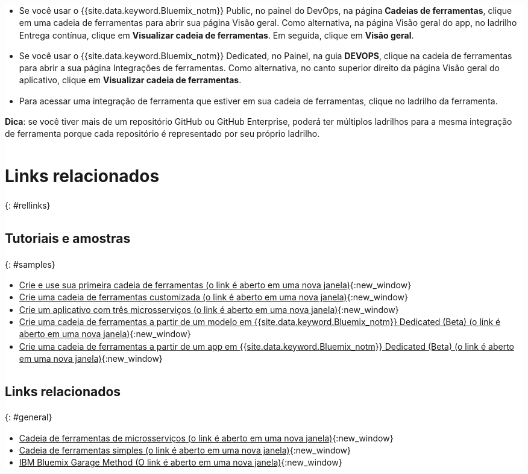 * Se você usar o {{site.data.keyword.Bluemix_notm}} Public, no painel do DevOps, na página **Cadeias de ferramentas**, clique em uma cadeia de ferramentas para abrir sua página Visão geral. Como alternativa,
na página Visão geral do app, no ladrilho Entrega contínua, clique em **Visualizar cadeia de ferramentas**. Em seguida, clique em **Visão geral**. 
   
* Se você usar o {{site.data.keyword.Bluemix_notm}} Dedicated, no Painel, na guia **DEVOPS**, clique na cadeia de ferramentas para abrir a sua página Integrações de ferramentas. Como alternativa, no canto superior direito da página Visão geral do aplicativo, clique em **Visualizar cadeia de ferramentas**.

* Para acessar uma integração de ferramenta que estiver em sua cadeia de ferramentas, clique no ladrilho da ferramenta. 
 
 **Dica**: se você tiver mais de um repositório GitHub ou GitHub Enterprise, poderá ter múltiplos ladrilhos para a mesma integração de ferramenta porque cada repositório é
representado por seu próprio ladrilho.


# Links relacionados
{: #rellinks}

## Tutoriais e amostras
{: #samples}

* [Crie e use sua primeira cadeia de ferramentas (o link é aberto em uma nova janela)](https://www.ibm.com/devops/method/tutorials/tutorial_toolchain_flow){:new_window}
* [Crie uma cadeia de ferramentas customizada (o link é aberto em uma nova janela)](https://www.ibm.com/devops/method/tutorials/tutorial_toolchain_custom){:new_window}
* [Crie um aplicativo com três microsserviços (o link é aberto em uma nova janela)](https://www.ibm.com/devops/method/tutorials/tutorial_toolchain_microservices){:new_window}
* [Crie uma cadeia de ferramentas a partir de um modelo em {{site.data.keyword.Bluemix_notm}} Dedicated (Beta) (o link é aberto em uma nova janela)](https://www.ibm.com/devops/method/tutorials/tutorial_dedicated_toolchain_template_flow){:new_window}
* [Crie uma cadeia de ferramentas a partir de um app em {{site.data.keyword.Bluemix_notm}} Dedicated (Beta) (o link é aberto em uma nova janela)](https://www.ibm.com/devops/method/tutorials/tutorial_dedicated_toolchain_app_flow){:new_window}

## Links relacionados
{: #general}

* [Cadeia de ferramentas de microsserviços (o link é aberto em uma nova janela)](https://www.ibm.com/devops/method/toolchains/microservices_toolchain){:new_window}
* [Cadeia de ferramentas simples (o link é aberto em uma nova janela)](https://www.ibm.com/devops/method/toolchains/simple_toolchain){:new_window}
* [IBM Bluemix Garage Method (O link é aberto em uma nova janela)](https://www.ibm.com/devops/method){:new_window}
